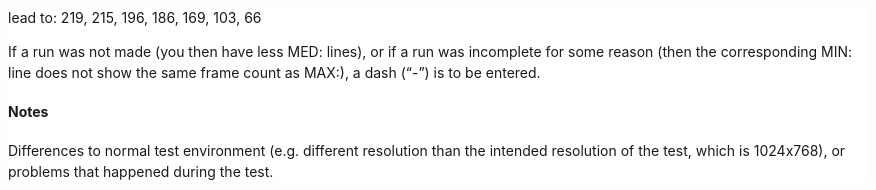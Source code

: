 lead to: 219, 215, 196, 186, 169, 103, 66

If a run was not made (you then have less MED: lines), or if a run was incomplete for some reason (then the corresponding MIN: line does not show the same frame count as MAX:), a dash (“-”) is to be entered.

#### Notes

Differences to normal test environment (e.g. different resolution than the intended resolution of the test, which is 1024x768), or problems that happened during the test.
